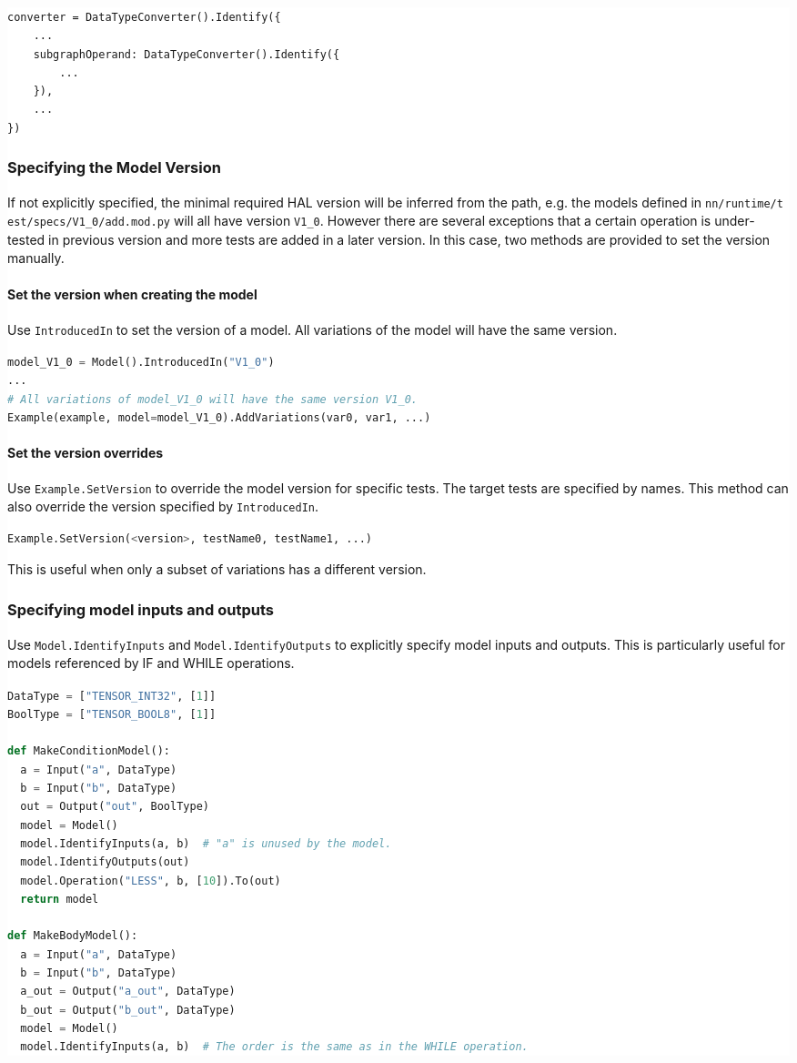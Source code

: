 ```
converter = DataTypeConverter().Identify({
    ...
    subgraphOperand: DataTypeConverter().Identify({
        ...
    }),
    ...
})
```

### Specifying the Model Version

If not explicitly specified, the minimal required HAL version will be inferred from the path, e.g. the models defined in `nn/runtime/test/specs/V1_0/add.mod.py` will all have version `V1_0`. However there are several exceptions that a certain operation is under-tested in previous version and more tests are added in a later version. In this case, two methods are provided to set the version manually.

#### Set the version when creating the model

Use `IntroducedIn` to set the version of a model. All variations of the model will have the same version.

```Python
model_V1_0 = Model().IntroducedIn("V1_0")
...
# All variations of model_V1_0 will have the same version V1_0.
Example(example, model=model_V1_0).AddVariations(var0, var1, ...)
```

#### Set the version overrides

Use `Example.SetVersion` to override the model version for specific tests. The target tests are specified by names. This method can also override the version specified by `IntroducedIn`.

```Python
Example.SetVersion(<version>, testName0, testName1, ...)
```

This is useful when only a subset of variations has a different version.

### Specifying model inputs and outputs

Use `Model.IdentifyInputs` and `Model.IdentifyOutputs` to explicitly specify
model inputs and outputs. This is particularly useful for models referenced by
IF and WHILE operations.

```Python
DataType = ["TENSOR_INT32", [1]]
BoolType = ["TENSOR_BOOL8", [1]]

def MakeConditionModel():
  a = Input("a", DataType)
  b = Input("b", DataType)
  out = Output("out", BoolType)
  model = Model()
  model.IdentifyInputs(a, b)  # "a" is unused by the model.
  model.IdentifyOutputs(out)
  model.Operation("LESS", b, [10]).To(out)
  return model

def MakeBodyModel():
  a = Input("a", DataType)
  b = Input("b", DataType)
  a_out = Output("a_out", DataType)
  b_out = Output("b_out", DataType)
  model = Model()
  model.IdentifyInputs(a, b)  # The order is the same as in the WHILE operation.
```